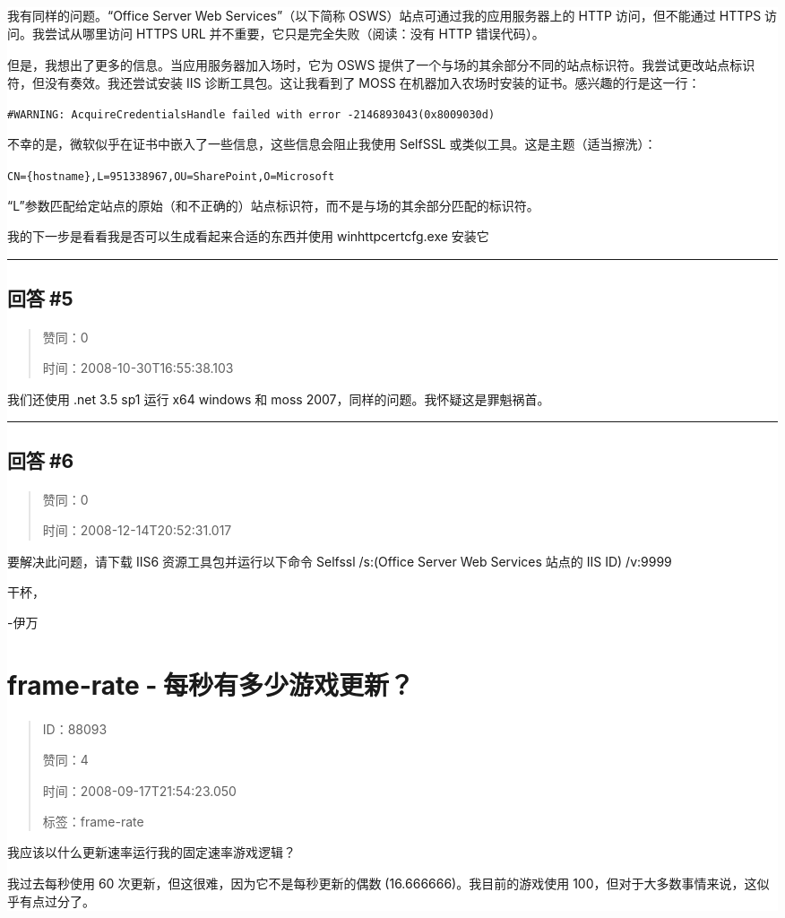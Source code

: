 我有同样的问题。“Office Server Web Services”（以下简称 OSWS）站点可通过我的应用服务器上的 HTTP 访问，但不能通过 HTTPS 访问。我尝试从哪里访问 HTTPS URL 并不重要，它只是完全失败（阅读：没有 HTTP 错误代码）。

但是，我想出了更多的信息。当应用服务器加入场时，它为 OSWS 提供了一个与场的其余部分不同的站点标识符。我尝试更改站点标识符，但没有奏效。我还尝试安装 IIS 诊断工具包。这让我看到了 MOSS 在机器加入农场时安装的证书。感兴趣的行是这一行：

```
#WARNING: AcquireCredentialsHandle failed with error -2146893043(0x8009030d) 
```

不幸的是，微软似乎在证书中嵌入了一些信息，这些信息会阻止我使用 SelfSSL 或类似工具。这是主题（适当擦洗）：

```
CN={hostname},L=951338967,OU=SharePoint,O=Microsoft 
```

“L”参数匹配给定站点的原始（和不正确的）站点标识符，而不是与场的其余部分匹配的标识符。

我的下一步是看看我是否可以生成看起来合适的东西并使用 winhttpcertcfg.exe 安装它

* * *

## 回答 #5

> 赞同：0
> 
> 时间：2008-10-30T16:55:38.103

我们还使用 .net 3.5 sp1 运行 x64 windows 和 moss 2007，同样的问题。我怀疑这是罪魁祸首。

* * *

## 回答 #6

> 赞同：0
> 
> 时间：2008-12-14T20:52:31.017

要解决此问题，请下载 IIS6 资源工具包并运行以下命令 Selfssl /s:(Office Server Web Services 站点的 IIS ID) /v:9999

干杯，

-伊万

# frame-rate - 每秒有多少游戏更新？

> ID：88093
> 
> 赞同：4
> 
> 时间：2008-09-17T21:54:23.050
> 
> 标签：frame-rate

我应该以什么更新速率运行我的固定速率游戏逻辑？

我过去每秒使用 60 次更新，但这很难，因为它不是每秒更新的偶数 (16.666666)。我目前的游戏使用 100，但对于大多数事情来说，这似乎有点过分了。
